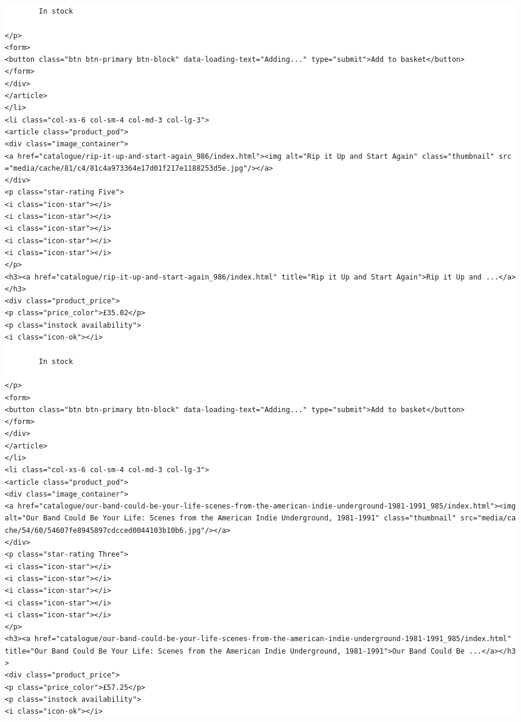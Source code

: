             In stock
        
    </p>
    <form>
    <button class="btn btn-primary btn-block" data-loading-text="Adding..." type="submit">Add to basket</button>
    </form>
    </div>
    </article>
    </li>
    <li class="col-xs-6 col-sm-4 col-md-3 col-lg-3">
    <article class="product_pod">
    <div class="image_container">
    <a href="catalogue/rip-it-up-and-start-again_986/index.html"><img alt="Rip it Up and Start Again" class="thumbnail" src="media/cache/81/c4/81c4a973364e17d01f217e1188253d5e.jpg"/></a>
    </div>
    <p class="star-rating Five">
    <i class="icon-star"></i>
    <i class="icon-star"></i>
    <i class="icon-star"></i>
    <i class="icon-star"></i>
    <i class="icon-star"></i>
    </p>
    <h3><a href="catalogue/rip-it-up-and-start-again_986/index.html" title="Rip it Up and Start Again">Rip it Up and ...</a></h3>
    <div class="product_price">
    <p class="price_color">£35.02</p>
    <p class="instock availability">
    <i class="icon-ok"></i>
        
            In stock
        
    </p>
    <form>
    <button class="btn btn-primary btn-block" data-loading-text="Adding..." type="submit">Add to basket</button>
    </form>
    </div>
    </article>
    </li>
    <li class="col-xs-6 col-sm-4 col-md-3 col-lg-3">
    <article class="product_pod">
    <div class="image_container">
    <a href="catalogue/our-band-could-be-your-life-scenes-from-the-american-indie-underground-1981-1991_985/index.html"><img alt="Our Band Could Be Your Life: Scenes from the American Indie Underground, 1981-1991" class="thumbnail" src="media/cache/54/60/54607fe8945897cdcced0044103b10b6.jpg"/></a>
    </div>
    <p class="star-rating Three">
    <i class="icon-star"></i>
    <i class="icon-star"></i>
    <i class="icon-star"></i>
    <i class="icon-star"></i>
    <i class="icon-star"></i>
    </p>
    <h3><a href="catalogue/our-band-could-be-your-life-scenes-from-the-american-indie-underground-1981-1991_985/index.html" title="Our Band Could Be Your Life: Scenes from the American Indie Underground, 1981-1991">Our Band Could Be ...</a></h3>
    <div class="product_price">
    <p class="price_color">£57.25</p>
    <p class="instock availability">
    <i class="icon-ok"></i>
        